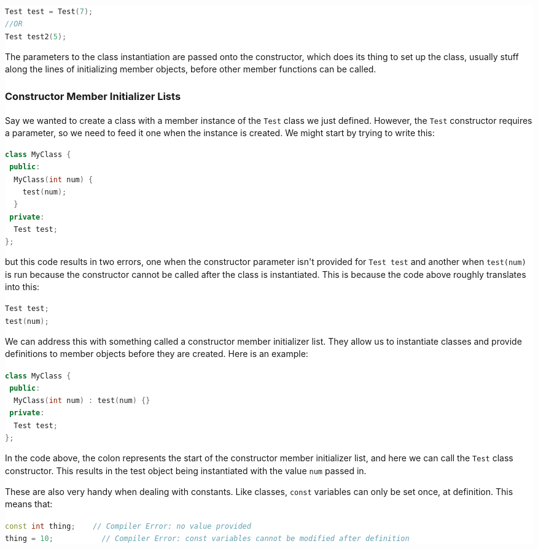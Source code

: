 ```C++
Test test = Test(7);
//OR
Test test2(5);
```

The parameters to the class instantiation are passed onto the constructor, which does its thing to set up the class, usually stuff along the lines of initializing member objects, before other member functions can be called.

### Constructor Member Initializer Lists

Say we wanted to create a class with a member instance of the `Test` class we just defined. However, the `Test` constructor requires a parameter, so we need to feed it one when the instance is created. We might start by trying to write this:

```C++
class MyClass {
 public:
  MyClass(int num) {
    test(num);
  }
 private:
  Test test;
};
```

but this code results in two errors, one when the constructor parameter isn't provided for `Test test` and another when `test(num)` is run because the constructor cannot be called after the class is instantiated. This is because the code above roughly translates into this:

```C++
Test test;
test(num);
```

We can address this with something called a constructor member initializer list. They allow us to instantiate classes and provide definitions to member objects before they are created. Here is an example:

```C++
class MyClass {
 public:
  MyClass(int num) : test(num) {}
 private:
  Test test;
};
```

In the code above, the colon represents the start of the constructor member initializer list, and here we can call the `Test` class constructor. This results in the test object being instantiated with the value `num` passed in.

These are also very handy when dealing with constants. Like classes, `const` variables can only be set once, at definition. This means that:

```C++
const int thing;	// Compiler Error: no value provided
thing = 10;			  // Compiler Error: const variables cannot be modified after definition
```
